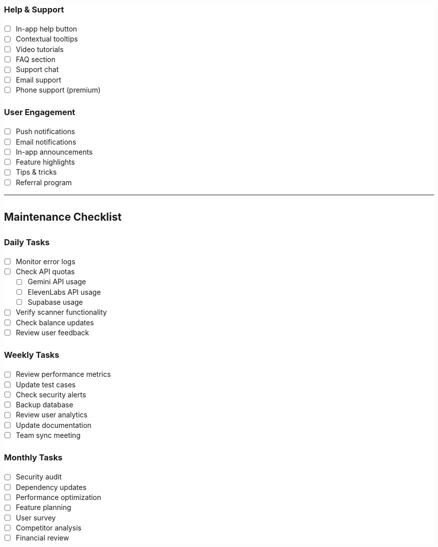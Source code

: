 ### Help & Support
- [ ] In-app help button
- [ ] Contextual tooltips
- [ ] Video tutorials
- [ ] FAQ section
- [ ] Support chat
- [ ] Email support
- [ ] Phone support (premium)

### User Engagement
- [ ] Push notifications
- [ ] Email notifications
- [ ] In-app announcements
- [ ] Feature highlights
- [ ] Tips & tricks
- [ ] Referral program

---

## Maintenance Checklist

### Daily Tasks
- [ ] Monitor error logs
- [ ] Check API quotas
  - [ ] Gemini API usage
  - [ ] ElevenLabs API usage
  - [ ] Supabase usage
- [ ] Verify scanner functionality
- [ ] Check balance updates
- [ ] Review user feedback

### Weekly Tasks
- [ ] Review performance metrics
- [ ] Update test cases
- [ ] Check security alerts
- [ ] Backup database
- [ ] Review user analytics
- [ ] Update documentation
- [ ] Team sync meeting

### Monthly Tasks
- [ ] Security audit
- [ ] Dependency updates
- [ ] Performance optimization
- [ ] Feature planning
- [ ] User survey
- [ ] Competitor analysis
- [ ] Financial review

